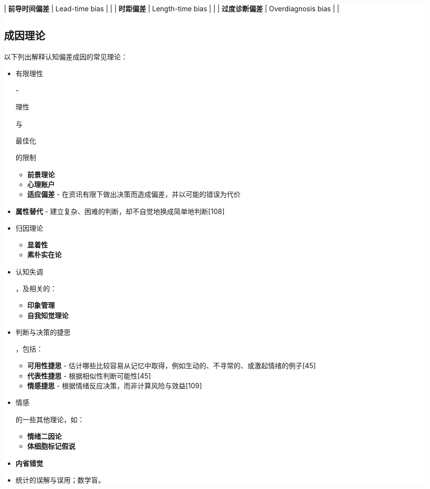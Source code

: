 | **前导时间偏差** |            Lead-time bias             |                                                              |
| **时距偏差** |           Length-time bias            |                                                              |
| **过度诊断偏差** |          Overdiagnosis bias           |                                                              |

## 成因理论

以下列出解释认知偏差成因的常见理论：

- 有限理性

   

  \-

   

  理性

  与

  最佳化

  的限制

  - **前景理论**
  - **心理账户**
  - **适应偏差** - 在资讯有限下做出决策而造成偏差，并以可能的错误为代价

- **属性替代** - 建立复杂、困难的判断，却不自觉地换成简单地判断[108\]

- 归因理论

  - **显着性**
  - **素朴实在论**

- 认知失调

  ，及相关的：

  - **印象管理**
  - **自我知觉理论**

- 判断与决策的捷思

  ，包括：

  - **可用性捷思** - 估计哪些比较容易从记忆中取得，例如生动的、不寻常的、或激起情绪的例子[45\]
  - **代表性捷思** - 根据相似性判断可能性[45\]
  - **情感捷思** - 根据情绪反应决策，而非计算风险与效益[109\]

- 情感

  的一些其他理论，如：

  - **情绪二因论**
  - **体细胞标记假说**

- **内省错觉**

- 统计的误解与误用；数学盲。



